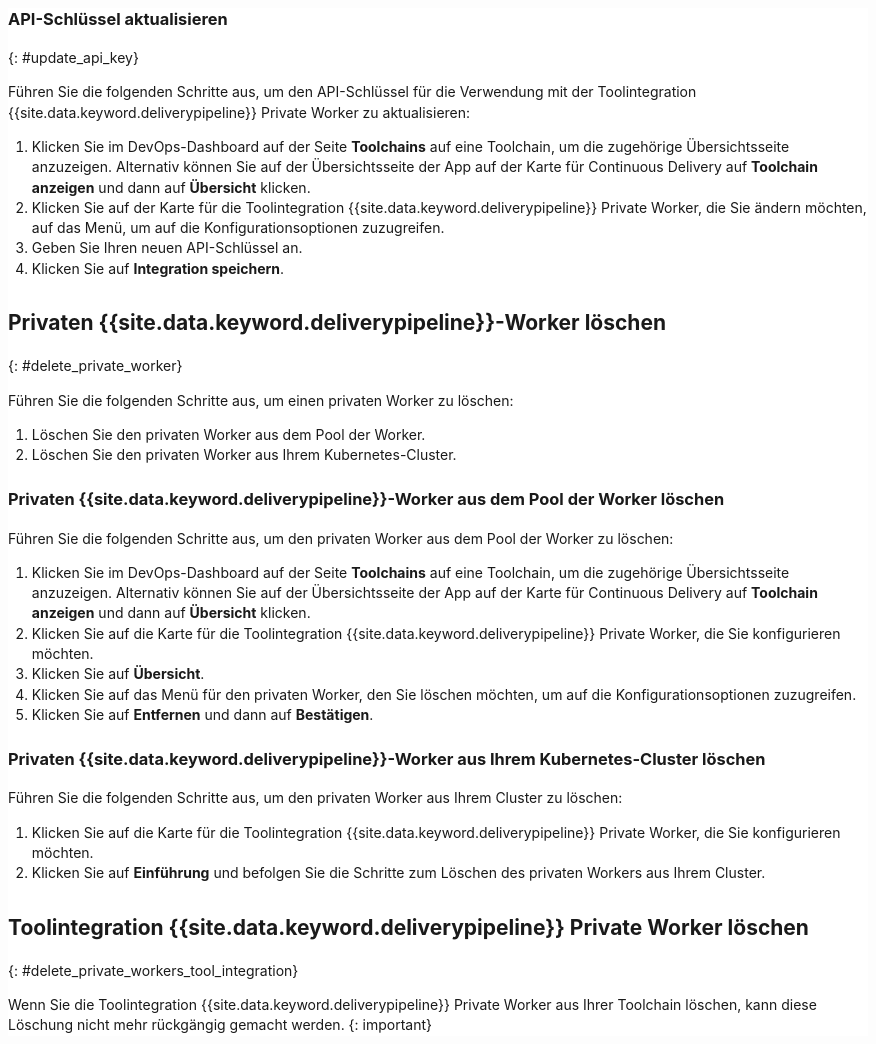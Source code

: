 ### API-Schlüssel aktualisieren
{: #update_api_key}

Führen Sie die folgenden Schritte aus, um den API-Schlüssel für die Verwendung mit der Toolintegration {{site.data.keyword.deliverypipeline}} Private Worker zu aktualisieren:

1. Klicken Sie im DevOps-Dashboard auf der Seite **Toolchains** auf eine Toolchain, um die zugehörige Übersichtsseite anzuzeigen. Alternativ können Sie auf der Übersichtsseite der App auf der Karte für Continuous Delivery auf **Toolchain anzeigen** und dann auf **Übersicht** klicken.
1. Klicken Sie auf der Karte für die Toolintegration {{site.data.keyword.deliverypipeline}} Private Worker, die Sie ändern möchten, auf das Menü, um auf die Konfigurationsoptionen zuzugreifen.
1. Geben Sie Ihren neuen API-Schlüssel an. 
1. Klicken Sie auf **Integration speichern**.

## Privaten {{site.data.keyword.deliverypipeline}}-Worker löschen
{: #delete_private_worker}

Führen Sie die folgenden Schritte aus, um einen privaten Worker zu löschen:

1. Löschen Sie den privaten Worker aus dem Pool der Worker.
1. Löschen Sie den privaten Worker aus Ihrem Kubernetes-Cluster.

### Privaten {{site.data.keyword.deliverypipeline}}-Worker aus dem Pool der Worker löschen

Führen Sie die folgenden Schritte aus, um den privaten Worker aus dem Pool der Worker zu löschen:

1. Klicken Sie im DevOps-Dashboard auf der Seite **Toolchains** auf eine Toolchain, um die zugehörige Übersichtsseite anzuzeigen. Alternativ können Sie auf der Übersichtsseite der App auf der Karte für Continuous Delivery auf **Toolchain anzeigen** und dann auf **Übersicht** klicken.
1. Klicken Sie auf die Karte für die Toolintegration {{site.data.keyword.deliverypipeline}} Private Worker, die Sie konfigurieren möchten.
1. Klicken Sie auf **Übersicht**.
1. Klicken Sie auf das Menü für den privaten Worker, den Sie löschen möchten, um auf die Konfigurationsoptionen zuzugreifen.
1. Klicken Sie auf **Entfernen** und dann auf **Bestätigen**.

### Privaten {{site.data.keyword.deliverypipeline}}-Worker aus Ihrem Kubernetes-Cluster löschen

Führen Sie die folgenden Schritte aus, um den privaten Worker aus Ihrem Cluster zu löschen:

1. Klicken Sie auf die Karte für die Toolintegration {{site.data.keyword.deliverypipeline}} Private Worker, die Sie konfigurieren möchten.
1. Klicken Sie auf **Einführung** und befolgen Sie die Schritte zum Löschen des privaten Workers aus Ihrem Cluster.

## Toolintegration {{site.data.keyword.deliverypipeline}} Private Worker löschen
{: #delete_private_workers_tool_integration}

Wenn Sie die Toolintegration {{site.data.keyword.deliverypipeline}} Private Worker aus Ihrer Toolchain löschen, kann diese Löschung nicht mehr rückgängig gemacht werden.
{: important}
